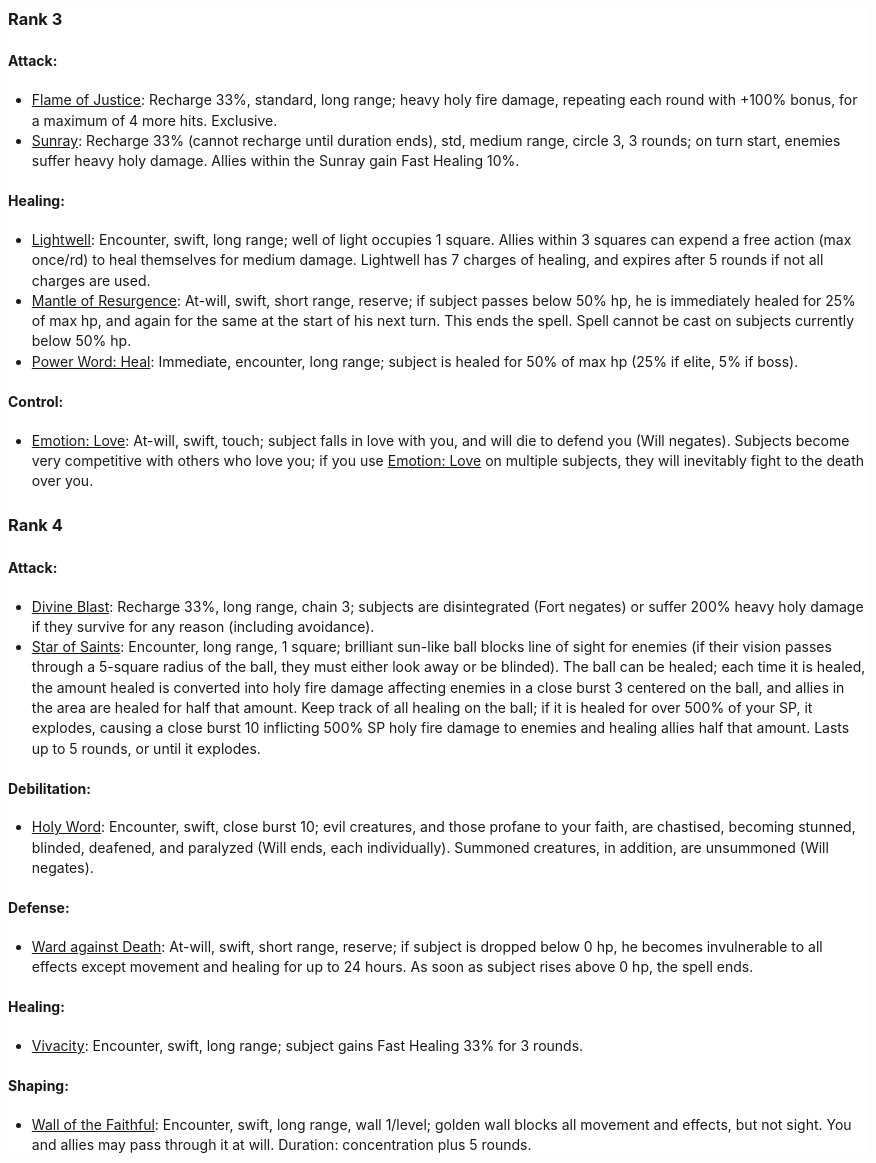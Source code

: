 ### Rank 3 
#### Attack:
* [Flame of Justice](): Recharge 33%, standard, long range; heavy holy fire damage, repeating each round with +100% bonus, for a maximum of 4 more hits. Exclusive.
* [Sunray](): Recharge 33% (cannot recharge until duration ends), std, medium range, circle 3, 3 rounds; on turn start, enemies suffer heavy holy damage. Allies within the Sunray gain Fast Healing 10%.

#### Healing:
* [Lightwell](): Encounter, swift, long range; well of light occupies 1 square. Allies within 3 squares can expend a free action (max once/rd) to heal themselves for medium damage. Lightwell has 7 charges of healing, and expires after 5 rounds if not all charges are used.
* [Mantle of Resurgence](): At-will, swift, short range, reserve; if subject passes below 50% hp, he is immediately healed for 25% of max hp, and again for the same at the start of his next turn. This ends the spell. Spell cannot be cast on subjects currently below 50% hp.
* [Power Word: Heal](): Immediate, encounter, long range; subject is healed for 50% of max hp (25% if elite, 5% if boss).

#### Control:
* [Emotion: Love](): At-will, swift, touch; subject falls in love with you, and will die to defend you (Will negates). Subjects become very competitive with others who love you; if you use [Emotion: Love]() on multiple subjects, they will inevitably fight to the death over you.

### Rank 4 
#### Attack:
* [Divine Blast](): Recharge 33%, long range, chain 3; subjects are disintegrated (Fort negates) or suffer 200% heavy holy damage if they survive for any reason (including avoidance). 
* [Star of Saints](): Encounter, long range, 1 square; brilliant sun-like ball blocks line of sight for enemies (if their vision passes through a 5-square radius of the ball, they must either look away or be blinded). The ball can be healed; each time it is healed, the amount healed is converted into holy fire damage affecting enemies in a close burst 3 centered on the ball, and allies in the area are healed for half that amount. Keep track of all healing on the ball; if it is healed for over 500% of your SP, it explodes, causing a close burst 10 inflicting 500% SP holy fire damage to enemies and healing allies half that amount. Lasts up to 5 rounds, or until it explodes.

#### Debilitation:
* [Holy Word](): Encounter, swift, close burst 10; evil creatures, and those profane to your faith, are chastised, becoming stunned, blinded, deafened, and paralyzed (Will ends, each individually). Summoned creatures, in addition, are unsummoned (Will negates).

#### Defense:
* [Ward against Death](): At-will, swift, short range, reserve; if subject is dropped below 0 hp, he becomes invulnerable to all effects except movement and healing for up to 24 hours. As soon as subject rises above 0 hp, the spell ends.

#### Healing:
* [Vivacity](): Encounter, swift, long range; subject gains Fast Healing 33% for 3 rounds.

#### Shaping:
* [Wall of the Faithful](): Encounter, swift, long range, wall 1/level; golden wall blocks all movement and effects, but not sight. You and allies may pass through it at will. Duration: concentration plus 5 rounds.
